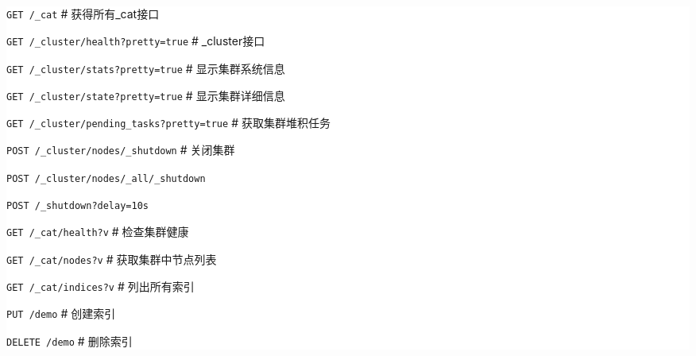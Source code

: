 `GET /_cat` # 获得所有_cat接口

`GET /_cluster/health?pretty=true` # _cluster接口

`GET /_cluster/stats?pretty=true`  # 显示集群系统信息

`GET /_cluster/state?pretty=true`  # 显示集群详细信息

`GET /_cluster/pending_tasks?pretty=true`  # 获取集群堆积任务

`POST /_cluster/nodes/_shutdown` # 关闭集群

`POST /_cluster/nodes/_all/_shutdown`

`POST /_shutdown?delay=10s`

`GET /_cat/health?v` # 检查集群健康

`GET /_cat/nodes?v` # 获取集群中节点列表

`GET /_cat/indices?v` # 列出所有索引

`PUT /demo`    # 创建索引

`DELETE /demo` # 删除索引
